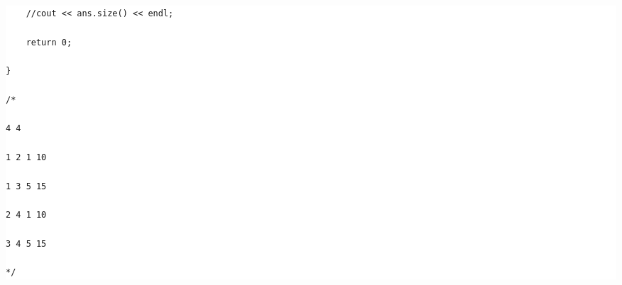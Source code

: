         //cout << ans.size() << endl;

        return 0;

    }

    /*

    4 4

    1 2 1 10

    1 3 5 15

    2 4 1 10

    3 4 5 15

    */

    

